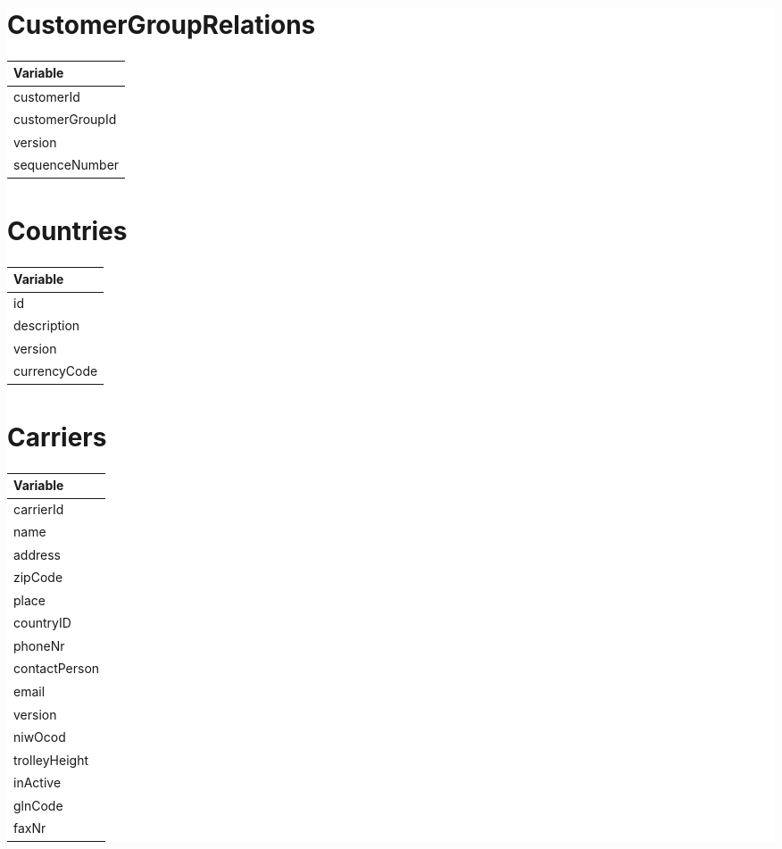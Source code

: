 # CustomerGroupRelations

| Variable |
|:--------|
| customerId |
| customerGroupId |
| version |
| sequenceNumber |

# Countries

| Variable |
|:--------|
| id |
| description |
| version |
| currencyCode |

# Carriers

| Variable |
|:--------|
| carrierId |
| name |
| address |
| zipCode |
| place |
| countryID |
| phoneNr |
| contactPerson |
| email |
| version |
| niwOcod |
| trolleyHeight |
| inActive |
| glnCode |
| faxNr |
